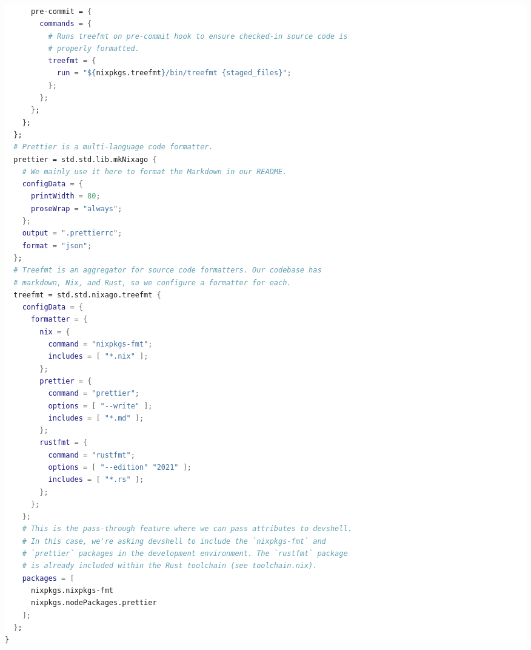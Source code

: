 ```nix
      pre-commit = {
        commands = {
          # Runs treefmt on pre-commit hook to ensure checked-in source code is
          # properly formatted.
          treefmt = {
            run = "${nixpkgs.treefmt}/bin/treefmt {staged_files}";
          };
        };
      };
    };
  };
  # Prettier is a multi-language code formatter.
  prettier = std.std.lib.mkNixago {
    # We mainly use it here to format the Markdown in our README.
    configData = {
      printWidth = 80;
      proseWrap = "always";
    };
    output = ".prettierrc";
    format = "json";
  };
  # Treefmt is an aggregator for source code formatters. Our codebase has
  # markdown, Nix, and Rust, so we configure a formatter for each.
  treefmt = std.std.nixago.treefmt {
    configData = {
      formatter = {
        nix = {
          command = "nixpkgs-fmt";
          includes = [ "*.nix" ];
        };
        prettier = {
          command = "prettier";
          options = [ "--write" ];
          includes = [ "*.md" ];
        };
        rustfmt = {
          command = "rustfmt";
          options = [ "--edition" "2021" ];
          includes = [ "*.rs" ];
        };
      };
    };
    # This is the pass-through feature where we can pass attributes to devshell.
    # In this case, we're asking devshell to include the `nixpkgs-fmt` and
    # `prettier` packages in the development environment. The `rustfmt` package
    # is already included within the Rust toolchain (see toolchain.nix).
    packages = [
      nixpkgs.nixpkgs-fmt
      nixpkgs.nodePackages.prettier
    ];
  };
}
```


[cc]: https://www.conventionalcommits.org/en/v1.0.0/
[conform]: https://github.com/siderolabs/conform
[functors]: https://github.com/NixOS/nixpkgs/issues/11233
[git-hook]: https://git-scm.com/book/en/v2/Customizing-Git-Git-Hooks
[lefthook]: https://github.com/evilmartians/lefthook
[nixago-quick]: https://nix-community.github.io/nixago/quick_start.html
[prettier]: https://prettier.io
[std-nixago]: https://github.com/divnix/std/tree/main/cells/std/nixago
[treefmt]: https://github.com/numtide/treefmt